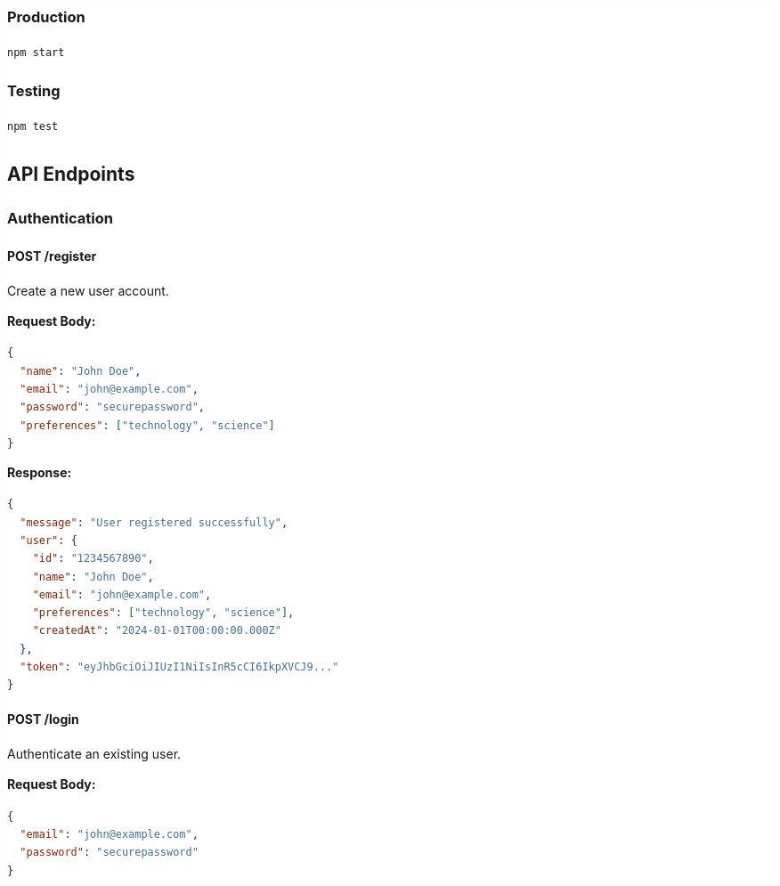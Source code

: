 ### Production
```bash
npm start
```

### Testing
```bash
npm test
```

## API Endpoints

### Authentication

#### POST /register
Create a new user account.

**Request Body:**
```json
{
  "name": "John Doe",
  "email": "john@example.com",
  "password": "securepassword",
  "preferences": ["technology", "science"]
}
```

**Response:**
```json
{
  "message": "User registered successfully",
  "user": {
    "id": "1234567890",
    "name": "John Doe",
    "email": "john@example.com",
    "preferences": ["technology", "science"],
    "createdAt": "2024-01-01T00:00:00.000Z"
  },
  "token": "eyJhbGciOiJIUzI1NiIsInR5cCI6IkpXVCJ9..."
}
```

#### POST /login
Authenticate an existing user.

**Request Body:**
```json
{
  "email": "john@example.com",
  "password": "securepassword"
}
```
